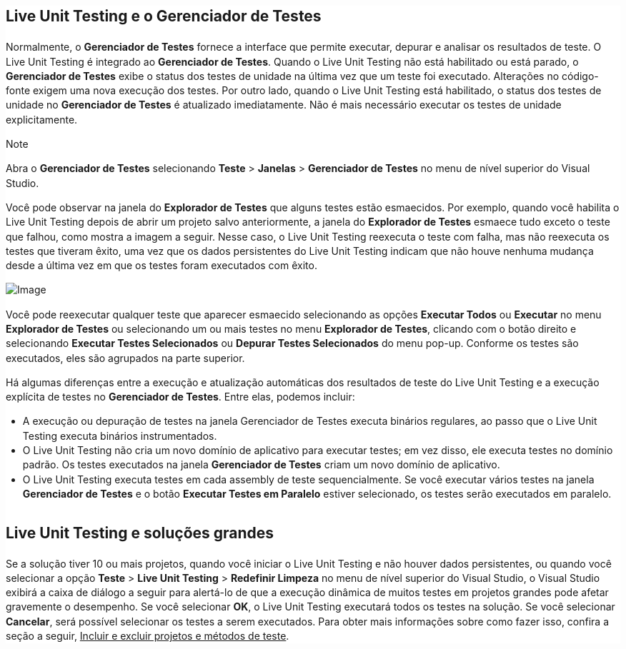 ## <a name="live-unit-testing-and-test-explorer"></a>Live Unit Testing e o Gerenciador de Testes

Normalmente, o **Gerenciador de Testes** fornece a interface que permite executar, depurar e analisar os resultados de teste. O Live Unit Testing é integrado ao **Gerenciador de Testes**. Quando o Live Unit Testing não está habilitado ou está parado, o **Gerenciador de Testes** exibe o status dos testes de unidade na última vez que um teste foi executado. Alterações no código-fonte exigem uma nova execução dos testes. Por outro lado, quando o Live Unit Testing está habilitado, o status dos testes de unidade no **Gerenciador de Testes** é atualizado imediatamente. Não é mais necessário executar os testes de unidade explicitamente.

> [!NOTE]
> Abra o **Gerenciador de Testes** selecionando **Teste** > **Janelas** > **Gerenciador de Testes** no menu de nível superior do Visual Studio.

Você pode observar na janela do **Explorador de Testes** que alguns testes estão esmaecidos. Por exemplo, quando você habilita o Live Unit Testing depois de abrir um projeto salvo anteriormente, a janela do **Explorador de Testes** esmaece tudo exceto o teste que falhou, como mostra a imagem a seguir. Nesse caso, o Live Unit Testing reexecuta o teste com falha, mas não reexecuta os testes que tiveram êxito, uma vez que os dados persistentes do Live Unit Testing indicam que não houve nenhuma mudança desde a última vez em que os testes foram executados com êxito.

  ![Image](media/lut-test-explorer.png)

Você pode reexecutar qualquer teste que aparecer esmaecido selecionando as opções **Executar Todos** ou **Executar** no menu **Explorador de Testes** ou selecionando um ou mais testes no menu **Explorador de Testes**, clicando com o botão direito e selecionando **Executar Testes Selecionados** ou **Depurar Testes Selecionados** do menu pop-up. Conforme os testes são executados, eles são agrupados na parte superior.

Há algumas diferenças entre a execução e atualização automáticas dos resultados de teste do Live Unit Testing e a execução explícita de testes no **Gerenciador de Testes**. Entre elas, podemos incluir:

- A execução ou depuração de testes na janela Gerenciador de Testes executa binários regulares, ao passo que o Live Unit Testing executa binários instrumentados.
- O Live Unit Testing não cria um novo domínio de aplicativo para executar testes; em vez disso, ele executa testes no domínio padrão. Os testes executados na janela **Gerenciador de Testes** criam um novo domínio de aplicativo.
- O Live Unit Testing executa testes em cada assembly de teste sequencialmente. Se você executar vários testes na janela **Gerenciador de Testes** e o botão **Executar Testes em Paralelo** estiver selecionado, os testes serão executados em paralelo.

## <a name="live-unit-testing-and-large-solutions"></a>Live Unit Testing e soluções grandes

Se a solução tiver 10 ou mais projetos, quando você iniciar o Live Unit Testing e não houver dados persistentes, ou quando você selecionar a opção **Teste** > **Live Unit Testing** > **Redefinir Limpeza** no menu de nível superior do Visual Studio, o Visual Studio exibirá a caixa de diálogo a seguir para alertá-lo de que a execução dinâmica de muitos testes em projetos grandes pode afetar gravemente o desempenho. Se você selecionar **OK**, o Live Unit Testing executará todos os testes na solução. Se você selecionar **Cancelar**, será possível selecionar os testes a serem executados. Para obter mais informações sobre como fazer isso, confira a seção a seguir, [Incluir e excluir projetos e métodos de teste](#include-and-exclude-test-projects-and-test-methods).
